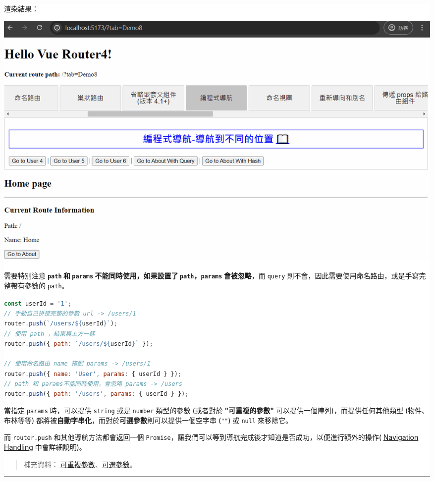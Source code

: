 渲染結果：

![router-13.gif](./images/gif/router-13.gif)

需要特別注意 **`path` 和 `params` 不能同時使用，如果設置了 `path`，`params` 會被忽略**，而 `query` 則不會，因此需要使用命名路由，或是手寫完整帶有參數的 `path`。

```javascript
const userId = '1';
// 手動自己拼接完整的參數 url -> /users/1
router.push(`/users/${userId}`);
// 使用 path ，結果與上方一樣
router.push({ path: `/users/${userId}` });

// 使用命名路由 name 搭配 params -> /users/1
router.push({ name: 'User', params: { userId } });
// path 和 params不能同時使用，會忽略 params -> /users
router.push({ path: '/users', params: { userId } });
```

當指定 `params` 時，可以提供 `string` 或是 `number` 類型的參數 (或者對於 **"可重複的參數"** 可以提供一個陣列)，而提供任何其他類型 (物件、布林等等) 都將被**自動字串化**，而對於**可選參數**則可以提供一個空字串 (`""`) 或 `null` 來移除它。

而 `router.push` 和其他導航方法都會返回一個 `Promise`，讓我們可以等到導航完成後才知道是否成功，以便進行額外的操作( [Navigation Handling](https://router.vuejs.org/zh/guide/advanced/navigation-failures.html) 中會詳細說明)。

> 補充資料：
> [可重複參數](https://router.vuejs.org/zh/guide/essentials/route-matching-syntax.html#%E5%8F%AF%E9%87%8D%E5%A4%8D%E7%9A%84%E5%8F%82%E6%95%B0)、[可選參數](https://router.vuejs.org/zh/guide/essentials/route-matching-syntax.html#%E5%8F%AF%E9%80%89%E5%8F%82%E6%95%B0)。

---
